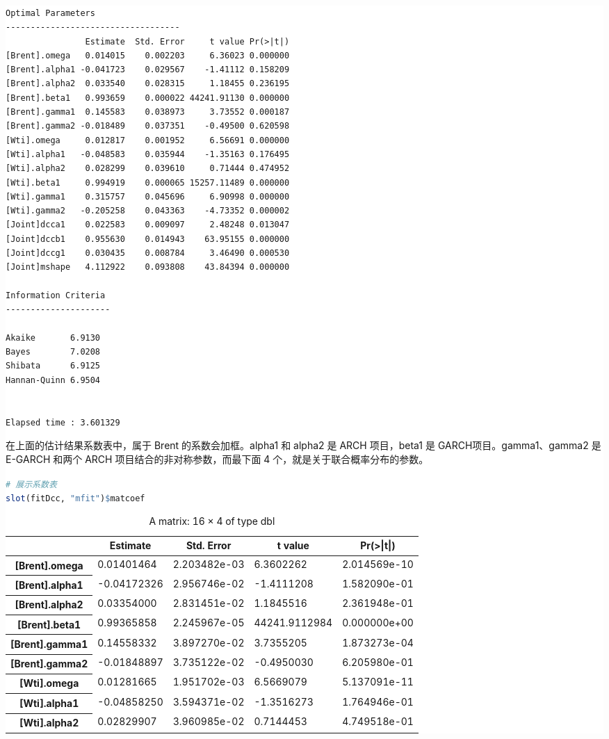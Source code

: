     Optimal Parameters
    -----------------------------------
                    Estimate  Std. Error     t value Pr(>|t|)
    [Brent].omega   0.014015    0.002203     6.36023 0.000000
    [Brent].alpha1 -0.041723    0.029567    -1.41112 0.158209
    [Brent].alpha2  0.033540    0.028315     1.18455 0.236195
    [Brent].beta1   0.993659    0.000022 44241.91130 0.000000
    [Brent].gamma1  0.145583    0.038973     3.73552 0.000187
    [Brent].gamma2 -0.018489    0.037351    -0.49500 0.620598
    [Wti].omega     0.012817    0.001952     6.56691 0.000000
    [Wti].alpha1   -0.048583    0.035944    -1.35163 0.176495
    [Wti].alpha2    0.028299    0.039610     0.71444 0.474952
    [Wti].beta1     0.994919    0.000065 15257.11489 0.000000
    [Wti].gamma1    0.315757    0.045696     6.90998 0.000000
    [Wti].gamma2   -0.205258    0.043363    -4.73352 0.000002
    [Joint]dcca1    0.022583    0.009097     2.48248 0.013047
    [Joint]dccb1    0.955630    0.014943    63.95155 0.000000
    [Joint]dccg1    0.030435    0.008784     3.46490 0.000530
    [Joint]mshape   4.112922    0.093808    43.84394 0.000000
    
    Information Criteria
    ---------------------
                       
    Akaike       6.9130
    Bayes        7.0208
    Shibata      6.9125
    Hannan-Quinn 6.9504
    
    
    Elapsed time : 3.601329 
    
    

在上面的估计结果系数表中，属于 Brent 的系数会加框。alpha1 和 alpha2 是 ARCH 项目，beta1 是 GARCH项目。gamma1、gamma2 是 E-GARCH 和两个 ARCH 项目结合的非对称参数，而最下面 4 个，就是关于联合概率分布的参数。


```R
# 展示系数表
slot(fitDcc, "mfit")$matcoef
```


<table class="dataframe">
<caption>A matrix: 16 × 4 of type dbl</caption>
<thead>
	<tr><th></th><th scope=col> Estimate</th><th scope=col> Std. Error</th><th scope=col> t value</th><th scope=col>Pr(&gt;|t|)</th></tr>
</thead>
<tbody>
	<tr><th scope=row>[Brent].omega</th><td> 0.01401464</td><td>2.203482e-03</td><td>    6.3602262</td><td>2.014569e-10</td></tr>
	<tr><th scope=row>[Brent].alpha1</th><td>-0.04172326</td><td>2.956746e-02</td><td>   -1.4111208</td><td>1.582090e-01</td></tr>
	<tr><th scope=row>[Brent].alpha2</th><td> 0.03354000</td><td>2.831451e-02</td><td>    1.1845516</td><td>2.361948e-01</td></tr>
	<tr><th scope=row>[Brent].beta1</th><td> 0.99365858</td><td>2.245967e-05</td><td>44241.9112984</td><td>0.000000e+00</td></tr>
	<tr><th scope=row>[Brent].gamma1</th><td> 0.14558332</td><td>3.897270e-02</td><td>    3.7355205</td><td>1.873273e-04</td></tr>
	<tr><th scope=row>[Brent].gamma2</th><td>-0.01848897</td><td>3.735122e-02</td><td>   -0.4950030</td><td>6.205980e-01</td></tr>
	<tr><th scope=row>[Wti].omega</th><td> 0.01281665</td><td>1.951702e-03</td><td>    6.5669079</td><td>5.137091e-11</td></tr>
	<tr><th scope=row>[Wti].alpha1</th><td>-0.04858250</td><td>3.594371e-02</td><td>   -1.3516273</td><td>1.764946e-01</td></tr>
	<tr><th scope=row>[Wti].alpha2</th><td> 0.02829907</td><td>3.960985e-02</td><td>    0.7144453</td><td>4.749518e-01</td></tr>